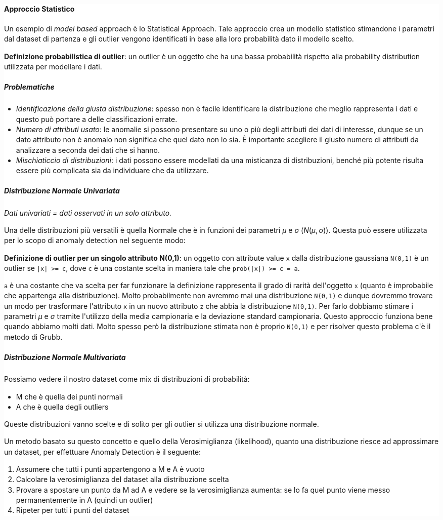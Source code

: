 #### Approccio Statistico

Un esempio di _model based_ approach è lo Statistical Approach. Tale approccio crea un modello statistico stimandone i parametri dal dataset di partenza e gli outlier vengono identificati in base alla loro probabilità dato il modello scelto.

**Definizione probabilistica di outlier**: un outlier è un oggetto che ha una bassa probabilità rispetto alla probability distribution utilizzata per modellare i dati.

##### Problematiche

- _Identificazione della giusta distribuzione_: spesso non è facile identificare la distribuzione che meglio rappresenta i dati e questo può portare a delle classificazioni errate.
- _Numero di attributi usato_: le anomalie si possono presentare su uno o più degli attributi dei dati di interesse, dunque se un dato attributo non è anomalo non significa che quel dato non lo sia. È importante scegliere il giusto numero di attributi da analizzare a seconda dei dati che si hanno.
- _Mischiaticcio di distribuzioni_: i dati possono essere modellati da una misticanza di distribuzioni, benché più potente risulta essere più complicata sia da individuare che da utilizzare.

##### Distribuzione Normale Univariata

_Dati univariati = dati osservati in un solo attributo._

Una delle distribuzioni più versatili è quella Normale che è in funzioni dei parametri $\mu$ e $\sigma$ ($N(\mu, \sigma)$). Questa può essere utilizzata per lo scopo di anomaly detection nel seguente modo:

**Definizione di outlier per un singolo attributo N(0,1)**: un oggetto con attribute value `x` dalla distribuzione gaussiana `N(0,1)` è un outlier se `|x| >= c`, dove `c` è una costante scelta in maniera tale che `prob(|x|) >= c = a`.

`a` è una costante che va scelta per far funzionare la definizione rappresenta il grado di rarità dell'oggetto `x` (quanto è improbabile che appartenga alla distribuzione). Molto probabilmente non avremmo mai una distribuzione `N(0,1)` e dunque dovremmo trovare un modo per trasformare l'attributo `x` in un nuovo attributo `z` che abbia la distribuzione `N(0,1)`. Per farlo dobbiamo stimare i parametri $\mu$ e $\sigma$ tramite l'utilizzo della media campionaria e la deviazione standard campionaria. Questo approccio funziona bene quando abbiamo molti dati. Molto spesso però la distribuzione stimata non è proprio `N(0,1)` e  per risolver questo problema c'è il metodo di Grubb.

##### Distribuzione Normale Multivariata

Possiamo vedere il nostro dataset come mix di distribuzioni di probabilità:

- M che è quella dei punti normali
- A che è quella degli outliers

Queste distribuzioni vanno scelte e di solito per gli outlier si utilizza una distribuzione normale. 

Un metodo basato su questo concetto e quello della Verosimiglianza (likelihood), quanto una distribuzione riesce ad approssimare un dataset, per effettuare Anomaly Detection è il seguente:

1. Assumere che tutti i punti appartengono a M e A è vuoto
2. Calcolare la verosimiglianza del dataset alla distribuzione scelta
3. Provare a spostare un punto da M ad A e vedere se la verosimiglianza aumenta: se lo fa quel punto viene messo permanentemente in A (quindi un outlier)
4. Ripeter per tutti i punti del dataset
